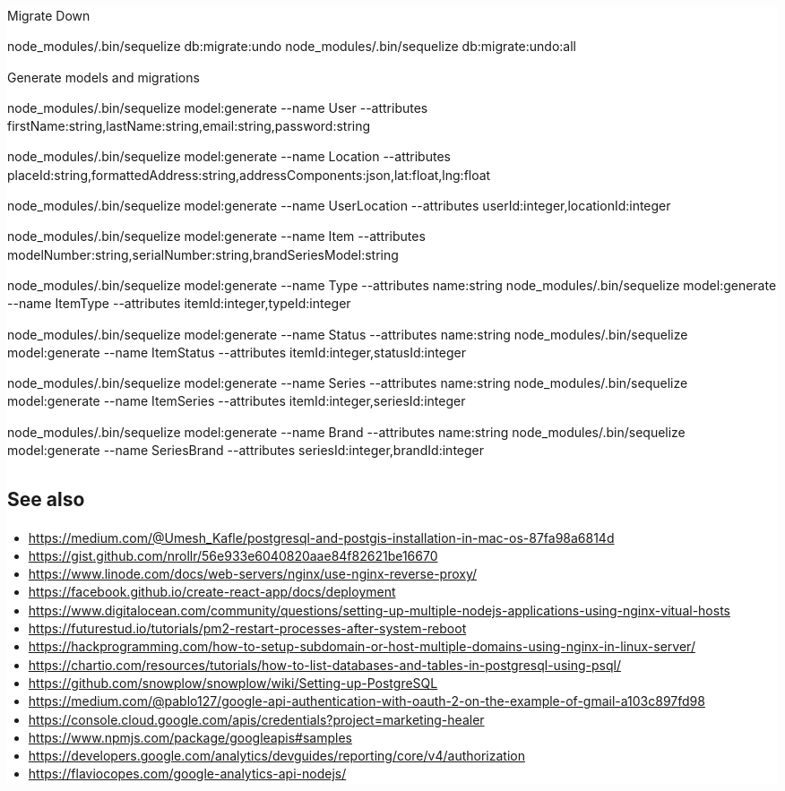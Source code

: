 Migrate Down

node_modules/.bin/sequelize db:migrate:undo
node_modules/.bin/sequelize db:migrate:undo:all

Generate models and migrations

node_modules/.bin/sequelize model:generate --name User --attributes firstName:string,lastName:string,email:string,password:string

node_modules/.bin/sequelize model:generate --name Location --attributes placeId:string,formattedAddress:string,addressComponents:json,lat:float,lng:float

node_modules/.bin/sequelize model:generate --name UserLocation --attributes userId:integer,locationId:integer

node_modules/.bin/sequelize model:generate --name Item --attributes modelNumber:string,serialNumber:string,brandSeriesModel:string

node_modules/.bin/sequelize model:generate --name Type --attributes name:string
node_modules/.bin/sequelize model:generate --name ItemType --attributes itemId:integer,typeId:integer

node_modules/.bin/sequelize model:generate --name Status --attributes name:string
node_modules/.bin/sequelize model:generate --name ItemStatus --attributes itemId:integer,statusId:integer

node_modules/.bin/sequelize model:generate --name Series --attributes name:string
node_modules/.bin/sequelize model:generate --name ItemSeries --attributes itemId:integer,seriesId:integer

node_modules/.bin/sequelize model:generate --name Brand --attributes name:string
node_modules/.bin/sequelize model:generate --name SeriesBrand --attributes seriesId:integer,brandId:integer

## See also

- https://medium.com/@Umesh_Kafle/postgresql-and-postgis-installation-in-mac-os-87fa98a6814d
- https://gist.github.com/nrollr/56e933e6040820aae84f82621be16670
- https://www.linode.com/docs/web-servers/nginx/use-nginx-reverse-proxy/
- https://facebook.github.io/create-react-app/docs/deployment
- https://www.digitalocean.com/community/questions/setting-up-multiple-nodejs-applications-using-nginx-vitual-hosts
- https://futurestud.io/tutorials/pm2-restart-processes-after-system-reboot
- https://hackprogramming.com/how-to-setup-subdomain-or-host-multiple-domains-using-nginx-in-linux-server/
- https://chartio.com/resources/tutorials/how-to-list-databases-and-tables-in-postgresql-using-psql/
- https://github.com/snowplow/snowplow/wiki/Setting-up-PostgreSQL
- https://medium.com/@pablo127/google-api-authentication-with-oauth-2-on-the-example-of-gmail-a103c897fd98
- https://console.cloud.google.com/apis/credentials?project=marketing-healer
- https://www.npmjs.com/package/googleapis#samples
- https://developers.google.com/analytics/devguides/reporting/core/v4/authorization
- https://flaviocopes.com/google-analytics-api-nodejs/
